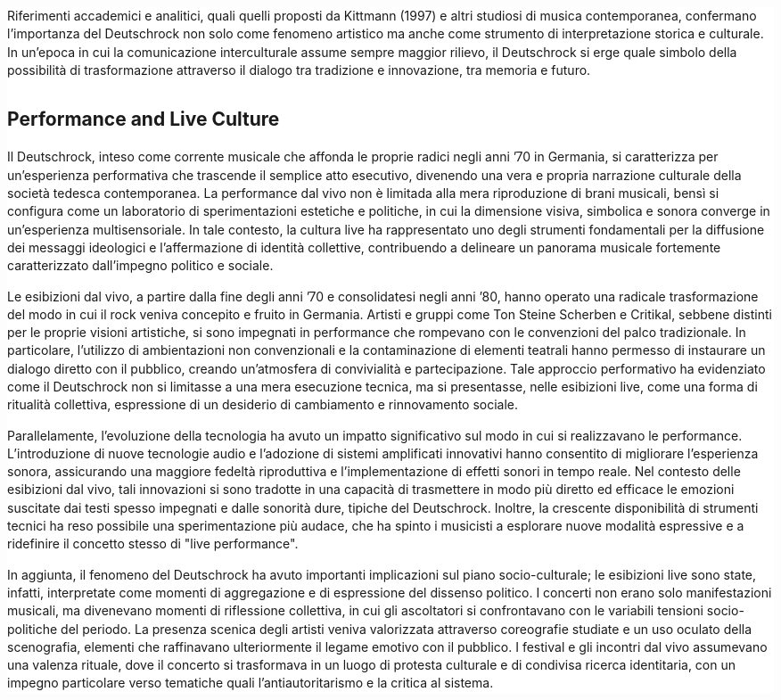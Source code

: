 Riferimenti accademici e analitici, quali quelli proposti da Kittmann (1997) e altri studiosi di
musica contemporanea, confermano l’importanza del Deutschrock non solo come fenomeno artistico ma
anche come strumento di interpretazione storica e culturale. In un’epoca in cui la comunicazione
interculturale assume sempre maggior rilievo, il Deutschrock si erge quale simbolo della possibilità
di trasformazione attraverso il dialogo tra tradizione e innovazione, tra memoria e futuro.

## Performance and Live Culture

Il Deutschrock, inteso come corrente musicale che affonda le proprie radici negli anni ’70 in
Germania, si caratterizza per un’esperienza performativa che trascende il semplice atto esecutivo,
divenendo una vera e propria narrazione culturale della società tedesca contemporanea. La
performance dal vivo non è limitada alla mera riproduzione di brani musicali, bensì si configura
come un laboratorio di sperimentazioni estetiche e politiche, in cui la dimensione visiva, simbolica
e sonora converge in un’esperienza multisensoriale. In tale contesto, la cultura live ha
rappresentato uno degli strumenti fondamentali per la diffusione dei messaggi ideologici e
l’affermazione di identità collettive, contribuendo a delineare un panorama musicale fortemente
caratterizzato dall’impegno politico e sociale.

Le esibizioni dal vivo, a partire dalla fine degli anni ’70 e consolidatesi negli anni ’80, hanno
operato una radicale trasformazione del modo in cui il rock veniva concepito e fruito in Germania.
Artisti e gruppi come Ton Steine Scherben e Critikal, sebbene distinti per le proprie visioni
artistiche, si sono impegnati in performance che rompevano con le convenzioni del palco
tradizionale. In particolare, l’utilizzo di ambientazioni non convenzionali e la contaminazione di
elementi teatrali hanno permesso di instaurare un dialogo diretto con il pubblico, creando
un’atmosfera di convivialità e partecipazione. Tale approccio performativo ha evidenziato come il
Deutschrock non si limitasse a una mera esecuzione tecnica, ma si presentasse, nelle esibizioni
live, come una forma di ritualità collettiva, espressione di un desiderio di cambiamento e
rinnovamento sociale.

Parallelamente, l’evoluzione della tecnologia ha avuto un impatto significativo sul modo in cui si
realizzavano le performance. L’introduzione di nuove tecnologie audio e l’adozione di sistemi
amplificati innovativi hanno consentito di migliorare l’esperienza sonora, assicurando una maggiore
fedeltà riproduttiva e l’implementazione di effetti sonori in tempo reale. Nel contesto delle
esibizioni dal vivo, tali innovazioni si sono tradotte in una capacità di trasmettere in modo più
diretto ed efficace le emozioni suscitate dai testi spesso impegnati e dalle sonorità dure, tipiche
del Deutschrock. Inoltre, la crescente disponibilità di strumenti tecnici ha reso possibile una
sperimentazione più audace, che ha spinto i musicisti a esplorare nuove modalità espressive e a
ridefinire il concetto stesso di "live performance".

In aggiunta, il fenomeno del Deutschrock ha avuto importanti implicazioni sul piano socio-culturale;
le esibizioni live sono state, infatti, interpretate come momenti di aggregazione e di espressione
del dissenso politico. I concerti non erano solo manifestazioni musicali, ma divenevano momenti di
riflessione collettiva, in cui gli ascoltatori si confrontavano con le variabili tensioni
socio-politiche del periodo. La presenza scenica degli artisti veniva valorizzata attraverso
coreografie studiate e un uso oculato della scenografia, elementi che raffinavano ulteriormente il
legame emotivo con il pubblico. I festival e gli incontri dal vivo assumevano una valenza rituale,
dove il concerto si trasformava in un luogo di protesta culturale e di condivisa ricerca
identitaria, con un impegno particolare verso tematiche quali l’antiautoritarismo e la critica al
sistema.
